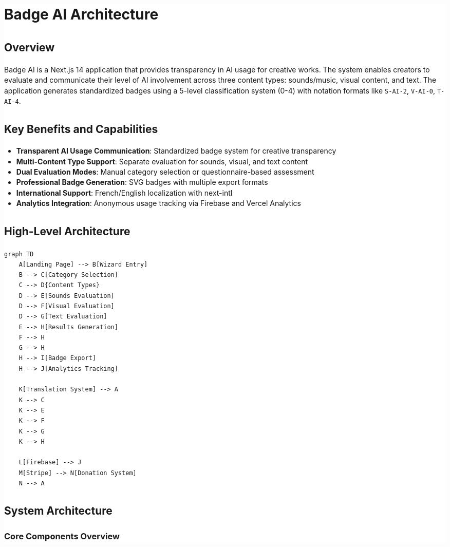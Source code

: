 # Badge AI Architecture

## Overview

Badge AI is a Next.js 14 application that provides transparency in AI usage for creative works. The system enables creators to evaluate and communicate their level of AI involvement across three content types: sounds/music, visual content, and text. The application generates standardized badges using a 5-level classification system (0-4) with notation formats like `S-AI-2`, `V-AI-0`, `T-AI-4`.

## Key Benefits and Capabilities

- **Transparent AI Usage Communication**: Standardized badge system for creative transparency
- **Multi-Content Type Support**: Separate evaluation for sounds, visual, and text content
- **Dual Evaluation Modes**: Manual category selection or questionnaire-based assessment
- **Professional Badge Generation**: SVG badges with multiple export formats
- **International Support**: French/English localization with next-intl
- **Analytics Integration**: Anonymous usage tracking via Firebase and Vercel Analytics

## High-Level Architecture

```mermaid
graph TD
    A[Landing Page] --> B[Wizard Entry]
    B --> C[Category Selection]
    C --> D{Content Types}
    D --> E[Sounds Evaluation]
    D --> F[Visual Evaluation]
    D --> G[Text Evaluation]
    E --> H[Results Generation]
    F --> H
    G --> H
    H --> I[Badge Export]
    H --> J[Analytics Tracking]
    
    K[Translation System] --> A
    K --> C
    K --> E
    K --> F
    K --> G
    K --> H
    
    L[Firebase] --> J
    M[Stripe] --> N[Donation System]
    N --> A
```

## System Architecture

### Core Components Overview
